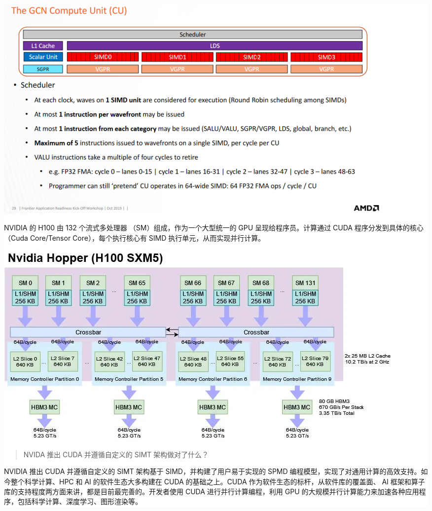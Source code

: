 ![ADM CDNA3 CU 架构](images/03SPMT19.png)

NVIDIA 的 H100 由 132 个流式多处理器 （SM）组成，作为一个大型统一的 GPU 呈现给程序员。计算通过 CUDA 程序分发到具体的核心（Cuda Core/Tensor Core），每个执行核心有 SIMD 执行单元，从而实现并行计算。

![NVIDIA Hopper 架构](images/03SPMT20.png)

> NVIDA 推出 CUDA 并遵循自定义的 SIMT 架构做对了什么？

NVIDIA 推出 CUDA 并遵循自定义的 SIMT 架构基于 SIMD，并构建了用户易于实现的 SPMD 编程模型，实现了对通用计算的高效支持。如今整个科学计算、HPC 和 AI 的软件生态大多构建在 CUDA 的基础之上。CUDA 作为软件生态的标杆，从软件库的覆盖面、 AI 框架和算子库的支持程度两方面来讲，都是目前最完善的。开发者使用 CUDA 进行并行计算编程，利用 GPU 的大规模并行计算能力来加速各种应用程序，包括科学计算、深度学习、图形渲染等。
